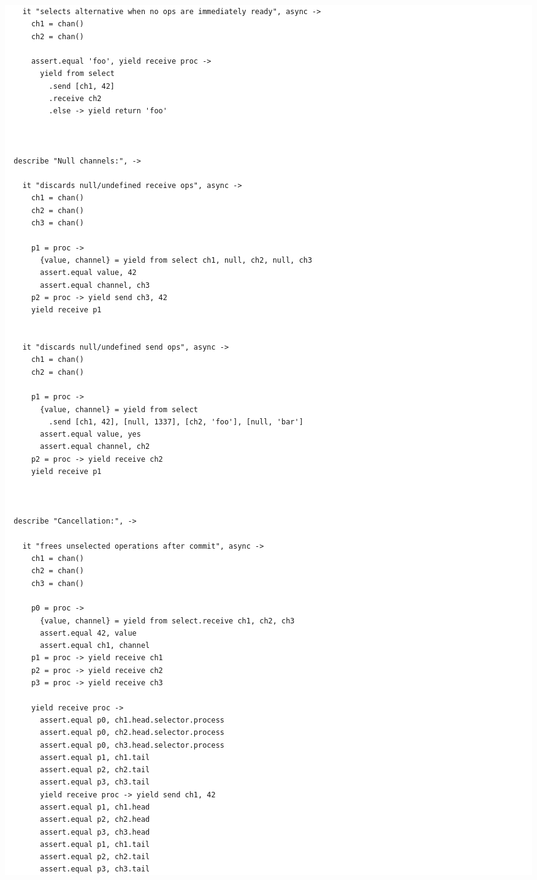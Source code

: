 
        it "selects alternative when no ops are immediately ready", async ->
          ch1 = chan()
          ch2 = chan()

          assert.equal 'foo', yield receive proc ->
            yield from select
              .send [ch1, 42]
              .receive ch2
              .else -> yield return 'foo'



      describe "Null channels:", ->

        it "discards null/undefined receive ops", async ->
          ch1 = chan()
          ch2 = chan()
          ch3 = chan()

          p1 = proc ->
            {value, channel} = yield from select ch1, null, ch2, null, ch3
            assert.equal value, 42
            assert.equal channel, ch3
          p2 = proc -> yield send ch3, 42
          yield receive p1


        it "discards null/undefined send ops", async ->
          ch1 = chan()
          ch2 = chan()

          p1 = proc ->
            {value, channel} = yield from select
              .send [ch1, 42], [null, 1337], [ch2, 'foo'], [null, 'bar']
            assert.equal value, yes
            assert.equal channel, ch2
          p2 = proc -> yield receive ch2
          yield receive p1



      describe "Cancellation:", ->

        it "frees unselected operations after commit", async ->
          ch1 = chan()
          ch2 = chan()
          ch3 = chan()

          p0 = proc ->
            {value, channel} = yield from select.receive ch1, ch2, ch3
            assert.equal 42, value
            assert.equal ch1, channel
          p1 = proc -> yield receive ch1
          p2 = proc -> yield receive ch2
          p3 = proc -> yield receive ch3

          yield receive proc ->
            assert.equal p0, ch1.head.selector.process
            assert.equal p0, ch2.head.selector.process
            assert.equal p0, ch3.head.selector.process
            assert.equal p1, ch1.tail
            assert.equal p2, ch2.tail
            assert.equal p3, ch3.tail
            yield receive proc -> yield send ch1, 42
            assert.equal p1, ch1.head
            assert.equal p2, ch2.head
            assert.equal p3, ch3.head
            assert.equal p1, ch1.tail
            assert.equal p2, ch2.tail
            assert.equal p3, ch3.tail